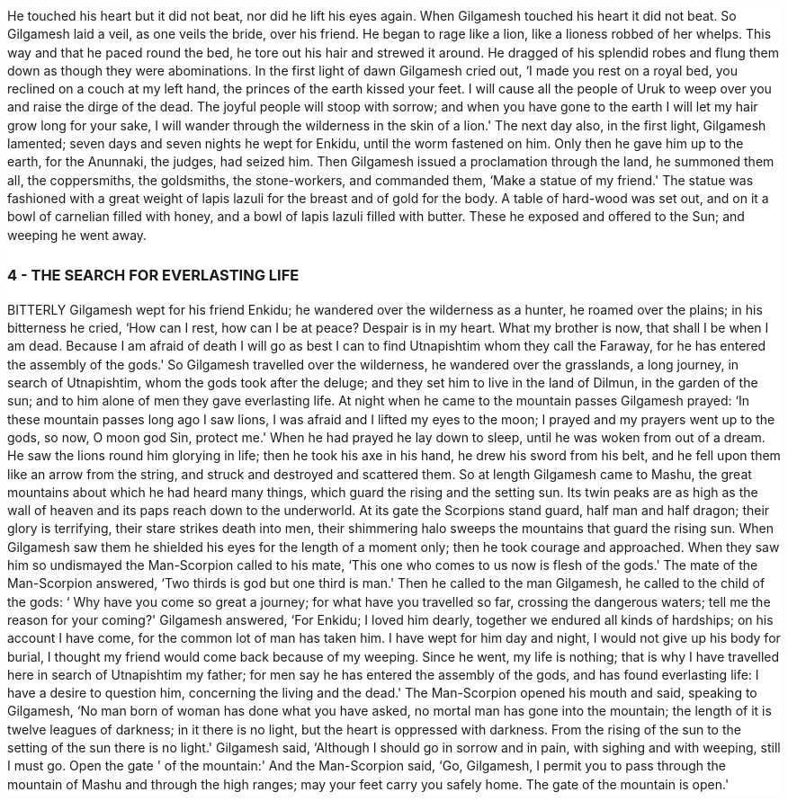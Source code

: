 He touched his heart but it did not beat, nor did he lift his eyes again. When Gilgamesh touched his heart it did not beat. So Gilgamesh laid a veil, as one veils the bride, over his friend. He began to rage like a lion, like a lioness robbed of her whelps. This way and that he paced round the bed, he tore out his hair and strewed it around. He dragged of his splendid robes and flung them down as though they were abominations.
In the first light of dawn Gilgamesh cried out, ‘I made you rest on a royal bed, you reclined on a couch at my left hand, the princes of the earth kissed your feet. I will cause all the people of Uruk to weep over you and raise the dirge of the dead. The joyful people will stoop with sorrow; and when you have gone to the earth I will let my hair grow long for your sake, I will wander through the wilderness in the skin of a lion.' The next day also, in the first light, Gilgamesh lamented; seven days and seven nights he wept for Enkidu, until the worm fastened on him. Only then he gave him up to the earth, for the Anunnaki, the judges, had seized him.
Then Gilgamesh issued a proclamation through the land, he summoned them all, the coppersmiths, the goldsmiths, the stone-workers, and commanded them, ‘Make a statue of my friend.' The statue was fashioned with a great weight of lapis lazuli for the breast and of gold for the body. A table of hard-wood was set out, and on it a bowl of carnelian filled with honey, and a bowl of lapis lazuli filled with butter. These he exposed and offered to the Sun; and weeping he went away.

### 4 - THE SEARCH FOR EVERLASTING LIFE

BITTERLY Gilgamesh wept for his friend Enkidu; he wandered over the wilderness as a hunter, he roamed over the plains; in his bitterness he cried, ‘How can I rest, how can I be at peace? Despair is in my heart. What my brother is now, that shall I be when I am dead. Because I am afraid of death I will go as best I can to find Utnapishtim whom they call the Faraway, for he has entered the assembly of the gods.' So Gilgamesh travelled over the wilderness, he wandered over the grasslands, a long journey, in search of Utnapishtim, whom the gods took after the deluge; and they set him to live in the land of Dilmun, in the garden of the sun; and to him alone of men they gave everlasting life.
At night when he came to the mountain passes Gilgamesh prayed: ‘In these mountain passes long ago I saw lions, I was afraid and I lifted my eyes to the moon; I prayed and my prayers went up to the gods, so now, O moon god Sin, protect me.' When he had prayed he lay down to sleep, until he was woken from out of a dream. He saw the lions round him glorying in life; then he took his axe in his hand, he drew his sword from his belt, and he fell upon them like an arrow from the string, and struck and destroyed and scattered them.
So at length Gilgamesh came to Mashu, the great mountains about which he had heard many things, which guard the rising and the setting sun. Its twin peaks are as high as the wall of heaven and its paps reach down to the underworld. At its gate the Scorpions stand guard, half man and half dragon; their glory is terrifying, their stare strikes death into men, their shimmering halo sweeps the mountains that guard the rising sun. When Gilgamesh saw them he shielded his eyes for the length of a moment only; then he took courage and approached. When they saw him so undismayed the Man-Scorpion called to his mate, ‘This one who comes to us now is flesh of the gods.' The mate of the Man-Scorpion answered, ‘Two thirds is god but one third is man.'
Then he called to the man Gilgamesh, he called to the child of the gods: ‘ Why have you come so great a journey; for what have you travelled so far, crossing the dangerous waters; tell me the reason for your coming?' Gilgamesh answered, ‘For Enkidu; I loved him dearly, together we endured all kinds of hardships; on his account I have come, for the common lot of man has taken him. I have wept for him day and night, I would not give up his body for burial, I thought my friend would come back because of my weeping. Since he went, my life is nothing; that is why I have travelled here in search of Utnapishtim my father; for men say he has entered the assembly of the gods, and has found everlasting life: I have a desire to question him, concerning the living and the dead.' The Man-Scorpion opened his mouth and said, speaking to Gilgamesh, ‘No man born of woman has done what you have asked, no mortal man has gone into the mountain; the length of it is twelve leagues of darkness; in it there is no light, but the heart is oppressed with darkness. From the rising of the sun to the setting of the sun there is no light.' Gilgamesh said, ‘Although I should go in sorrow and in pain, with sighing and with weeping, still I must go. Open the gate ' of the mountain:' And the Man-Scorpion said, ‘Go, Gilgamesh, I permit you to pass through the mountain of Mashu and through the high ranges; may your feet carry you safely home. The gate of the mountain is open.'